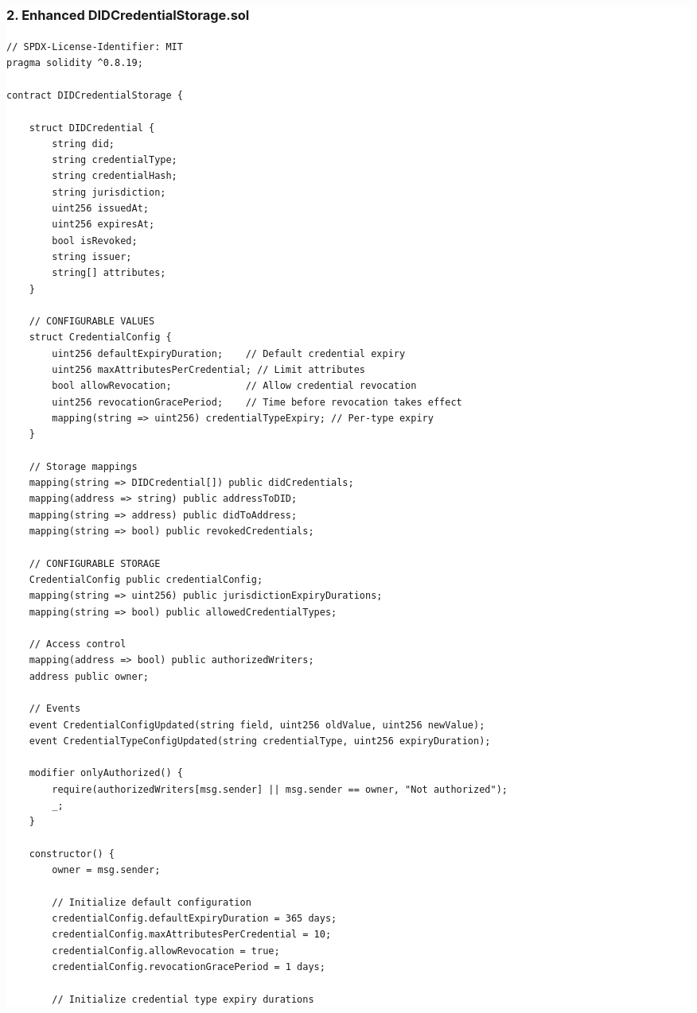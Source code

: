 
### **2. Enhanced DIDCredentialStorage.sol**

```solidity
// SPDX-License-Identifier: MIT
pragma solidity ^0.8.19;

contract DIDCredentialStorage {
    
    struct DIDCredential {
        string did;
        string credentialType;
        string credentialHash;
        string jurisdiction;
        uint256 issuedAt;
        uint256 expiresAt;
        bool isRevoked;
        string issuer;
        string[] attributes;
    }
    
    // CONFIGURABLE VALUES
    struct CredentialConfig {
        uint256 defaultExpiryDuration;    // Default credential expiry
        uint256 maxAttributesPerCredential; // Limit attributes
        bool allowRevocation;             // Allow credential revocation
        uint256 revocationGracePeriod;    // Time before revocation takes effect
        mapping(string => uint256) credentialTypeExpiry; // Per-type expiry
    }
    
    // Storage mappings
    mapping(string => DIDCredential[]) public didCredentials;
    mapping(address => string) public addressToDID;
    mapping(string => address) public didToAddress;
    mapping(string => bool) public revokedCredentials;
    
    // CONFIGURABLE STORAGE
    CredentialConfig public credentialConfig;
    mapping(string => uint256) public jurisdictionExpiryDurations;
    mapping(string => bool) public allowedCredentialTypes;
    
    // Access control
    mapping(address => bool) public authorizedWriters;
    address public owner;
    
    // Events
    event CredentialConfigUpdated(string field, uint256 oldValue, uint256 newValue);
    event CredentialTypeConfigUpdated(string credentialType, uint256 expiryDuration);
    
    modifier onlyAuthorized() {
        require(authorizedWriters[msg.sender] || msg.sender == owner, "Not authorized");
        _;
    }
    
    constructor() {
        owner = msg.sender;
        
        // Initialize default configuration
        credentialConfig.defaultExpiryDuration = 365 days;
        credentialConfig.maxAttributesPerCredential = 10;
        credentialConfig.allowRevocation = true;
        credentialConfig.revocationGracePeriod = 1 days;
        
        // Initialize credential type expiry durations
```